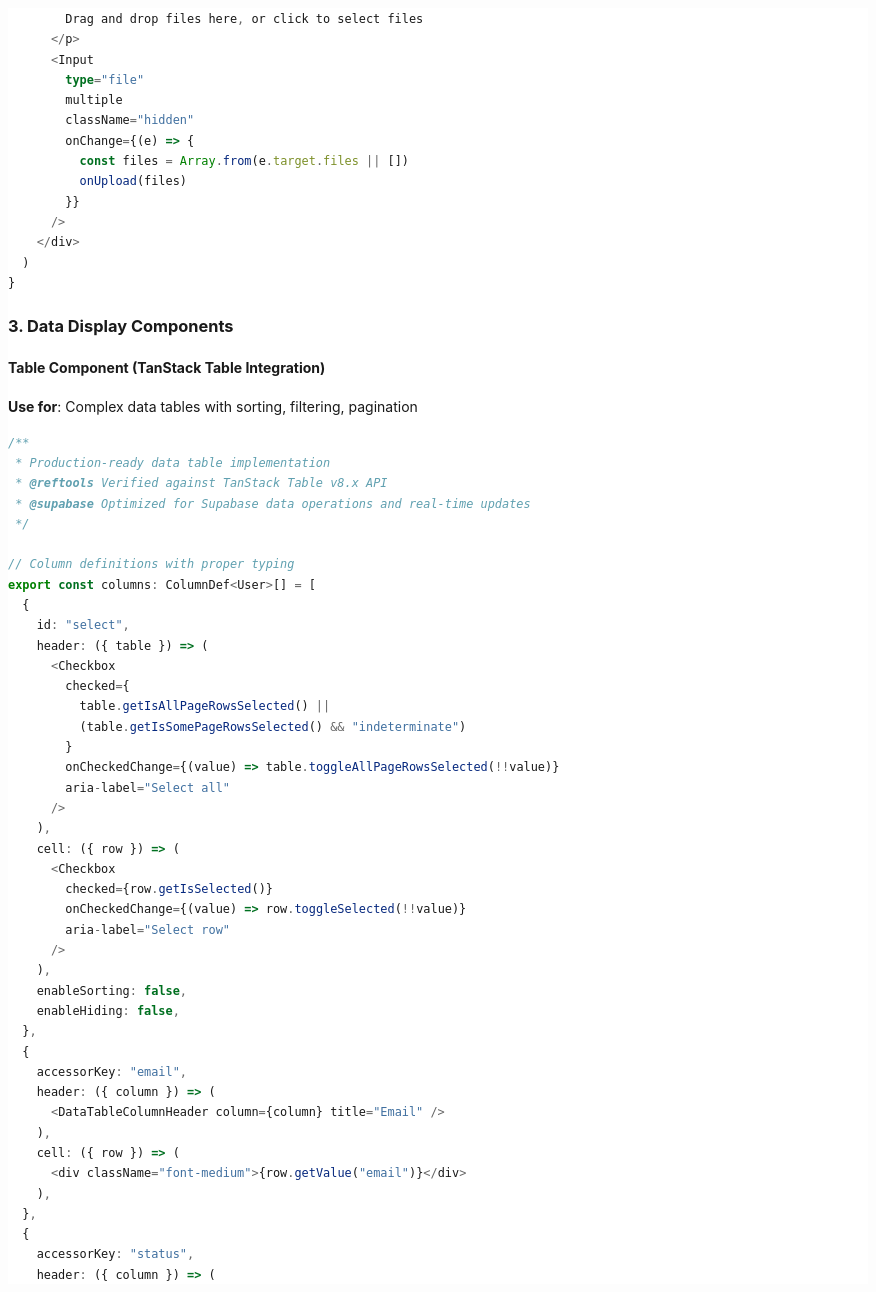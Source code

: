 ```typescript
        Drag and drop files here, or click to select files
      </p>
      <Input
        type="file"
        multiple
        className="hidden"
        onChange={(e) => {
          const files = Array.from(e.target.files || [])
          onUpload(files)
        }}
      />
    </div>
  )
}
```

### 3. Data Display Components

#### Table Component (TanStack Table Integration)
**Use for**: Complex data tables with sorting, filtering, pagination
```typescript
/**
 * Production-ready data table implementation
 * @reftools Verified against TanStack Table v8.x API
 * @supabase Optimized for Supabase data operations and real-time updates
 */

// Column definitions with proper typing
export const columns: ColumnDef<User>[] = [
  {
    id: "select",
    header: ({ table }) => (
      <Checkbox
        checked={
          table.getIsAllPageRowsSelected() ||
          (table.getIsSomePageRowsSelected() && "indeterminate")
        }
        onCheckedChange={(value) => table.toggleAllPageRowsSelected(!!value)}
        aria-label="Select all"
      />
    ),
    cell: ({ row }) => (
      <Checkbox
        checked={row.getIsSelected()}
        onCheckedChange={(value) => row.toggleSelected(!!value)}
        aria-label="Select row"
      />
    ),
    enableSorting: false,
    enableHiding: false,
  },
  {
    accessorKey: "email",
    header: ({ column }) => (
      <DataTableColumnHeader column={column} title="Email" />
    ),
    cell: ({ row }) => (
      <div className="font-medium">{row.getValue("email")}</div>
    ),
  },
  {
    accessorKey: "status",
    header: ({ column }) => (
```